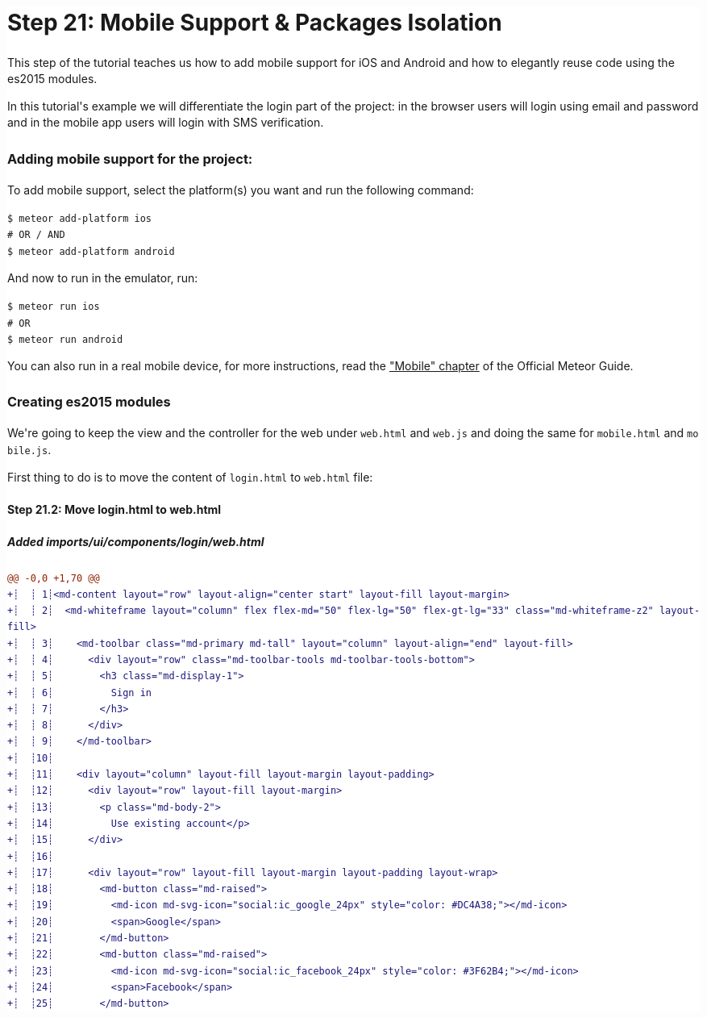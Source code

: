 [{]: <region> (header)
# Step 21: Mobile Support & Packages Isolation
[}]: #
[{]: <region> (body)
This step of the tutorial teaches us how to add mobile support for iOS and Android and how to elegantly reuse code using the es2015 modules.

In this tutorial's example we will differentiate the login part of the project: in the browser users will login using email and password and in the mobile app users will login with SMS verification.

### Adding mobile support for the project:

To add mobile support, select the platform(s) you want and run the following command:

    $ meteor add-platform ios
    # OR / AND
    $ meteor add-platform android

And now to run in the emulator, run:

    $ meteor run ios
    # OR
    $ meteor run android

You can also run in a real mobile device, for more instructions, read the ["Mobile" chapter](http://guide.meteor.com/mobile.html) of the Official Meteor Guide.

### Creating es2015 modules

We're going to keep the view and the controller for the web under `web.html` and `web.js` and doing the same for `mobile.html` and `mobile.js`.

First thing to do is to move the content of `login.html` to `web.html` file:

[{]: <helper> (diff_step 21.2)
#### Step 21.2: Move login.html to web.html

##### Added imports/ui/components/login/web.html
```diff
@@ -0,0 +1,70 @@
+┊  ┊ 1┊<md-content layout="row" layout-align="center start" layout-fill layout-margin>
+┊  ┊ 2┊  <md-whiteframe layout="column" flex flex-md="50" flex-lg="50" flex-gt-lg="33" class="md-whiteframe-z2" layout-fill>
+┊  ┊ 3┊    <md-toolbar class="md-primary md-tall" layout="column" layout-align="end" layout-fill>
+┊  ┊ 4┊      <div layout="row" class="md-toolbar-tools md-toolbar-tools-bottom">
+┊  ┊ 5┊        <h3 class="md-display-1">
+┊  ┊ 6┊          Sign in
+┊  ┊ 7┊        </h3>
+┊  ┊ 8┊      </div>
+┊  ┊ 9┊    </md-toolbar>
+┊  ┊10┊
+┊  ┊11┊    <div layout="column" layout-fill layout-margin layout-padding>
+┊  ┊12┊      <div layout="row" layout-fill layout-margin>
+┊  ┊13┊        <p class="md-body-2">
+┊  ┊14┊          Use existing account</p>
+┊  ┊15┊      </div>
+┊  ┊16┊
+┊  ┊17┊      <div layout="row" layout-fill layout-margin layout-padding layout-wrap>
+┊  ┊18┊        <md-button class="md-raised">
+┊  ┊19┊          <md-icon md-svg-icon="social:ic_google_24px" style="color: #DC4A38;"></md-icon>
+┊  ┊20┊          <span>Google</span>
+┊  ┊21┊        </md-button>
+┊  ┊22┊        <md-button class="md-raised">
+┊  ┊23┊          <md-icon md-svg-icon="social:ic_facebook_24px" style="color: #3F62B4;"></md-icon>
+┊  ┊24┊          <span>Facebook</span>
+┊  ┊25┊        </md-button>
```

[{]: <helper> (diff_step 21.3)
[{]: <helper> (diff_step 21.4)
[{]: <helper> (diff_step 21.5)
[{]: <helper> (diff_step 21.6)
[{]: <helper> (diff_step 21.9)
[{]: <helper> (diff_step 21.10)
[{]: <helper> (diff_step 21.11)
[{]: <helper> (diff_step 21.12)
[{]: <region> (footer)
[{]: <helper> (nav_step)